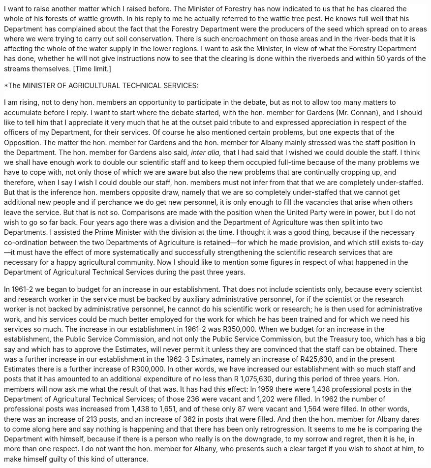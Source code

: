 <p>I want to raise another matter which I raised before. The Minister of Forestry has now indicated to us that he has cleared the whole of his forests of wattle growth. In his reply to me he actually referred to the wattle tree pest. He knows full well that his Department has complained about the fact that the Forestry Department were the producers of the seed which spread on to areas where we were trying to carry out soil conservation. There is such encroachment on those areas and in the river-beds that it is affecting the whole of the water supply in the lower regions. I want to ask the Minister, in view of what the Forestry Department has done, whether he will not give instructions now to see that the clearing is done within the riverbeds and within 50 yards of the streams themselves. [Time limit.]</p>

</speech>

<speech by="#minister_of_agricultural_technical_services">

<from>*The <person refersTo="hansard_za">MINISTER OF AGRICULTURAL TECHNICAL SERVICES</person>:</from>

<p>I am rising, not to deny hon. members an opportunity to participate in the debate, but as not to allow too many matters to accumulate before I reply. I want to start where the debate started, with the hon. member for Gardens (Mr. Connan), and I should like to tell him that I appreciate it very much that he at the outset paid tribute to and expressed appreciation in respect of the officers of my Department, for their services. Of course he also mentioned certain problems, but one expects that of the Opposition. The matter the hon. member for Gardens and the hon. member for Albany mainly stressed was the staff position in the Department. The hon. member for Gardens also said, <i>inter alia,</i> that I had said that I wished we could double the staff. I think we shall have enough work to double our scientific staff and to keep them occupied full-time because of the many problems we have to cope with, not only those of which we are aware but also the new problems that are continually cropping up, and therefore, when I say I wish I could double our staff, hon. members must not infer from that that we are completely under-staffed. But that is the inference hon. members opposite draw, namely that we are so completely under-staffed that we cannot get additional new people and if perchance we do get new personnel, it is only enough to fill the vacancies that arise when others leave the service. But that is not so. Comparisons are made with the position when the United Party were in power, but I do not wish to go so far back. Four years ago there was a division and the Department of Agriculture was then split into two Departments. I assisted the Prime Minister with the division at the time. I thought it was a good thing, because if the necessary co-ordination between the two Departments of Agriculture is retained&#x2014;for which he made provision, and which still exists to-day&#x2014;it must have the effect of more systematically and successfully strengthening the scientific research services that are necessary for a happy agricultural community. Now I should like to mention some figures in respect of what happened in the Department of Agricultural Technical Services during the past three years.</p>

<p>In 1961-2 we began to budget for an increase in our establishment. That does not include scientists only, because every scientist and research worker in the service must be backed by auxiliary administrative personnel, for if the scientist or the research worker is not backed by administrative personnel, he cannot do his scientific work or research; he is then used for administrative work, and his services could be much better employed for the work for which he has been trained and for which we need his services so much. The increase in our establishment in 1961-2 was R350,000. When we budget for an increase in the establishment, the Public Service Commission, and not only the Public Service Commission, but the Treasury too, which has a big say and which has to approve the Estimates, will never permit it unless they are convinced that the staff can be obtained. There was a further increase in our establishment in the 1962-3 Estimates, namely an increase of R425,630, and in the present Estimates there is a further increase of R300,000. In other words, we have increased our establishment with so much staff and posts that it has amounted to an additional expenditure of no less than R 1,075,630, during this period of three years. Hon. members will now ask me what the result of that was. It has had this effect: In 1959 there were 1,438 professional posts in the Department of Agricultural Technical Services; of those 236 were vacant and 1,202 were filled. In 1962 the number of professional posts was increased from 1,438 to <span class="col_6161_6162" refersTo="page_0413"/>1,651, and of these only 87 were vacant and 1,564 were filled. In other words, there was an increase of 213 posts, and an increase of 362 in posts that were filled. And then the hon. member for Albany dares to come along here and say nothing is happening and that there has been only retrogression. It seems to me he is comparing the Department with himself, because if there is a person who really is on the downgrade, to my sorrow and regret, then it is he, in more than one respect. I do not want the hon. member for Albany, who presents such a clear target if you wish to shoot at him, to make himself guilty of this kind of utterance.</p>
